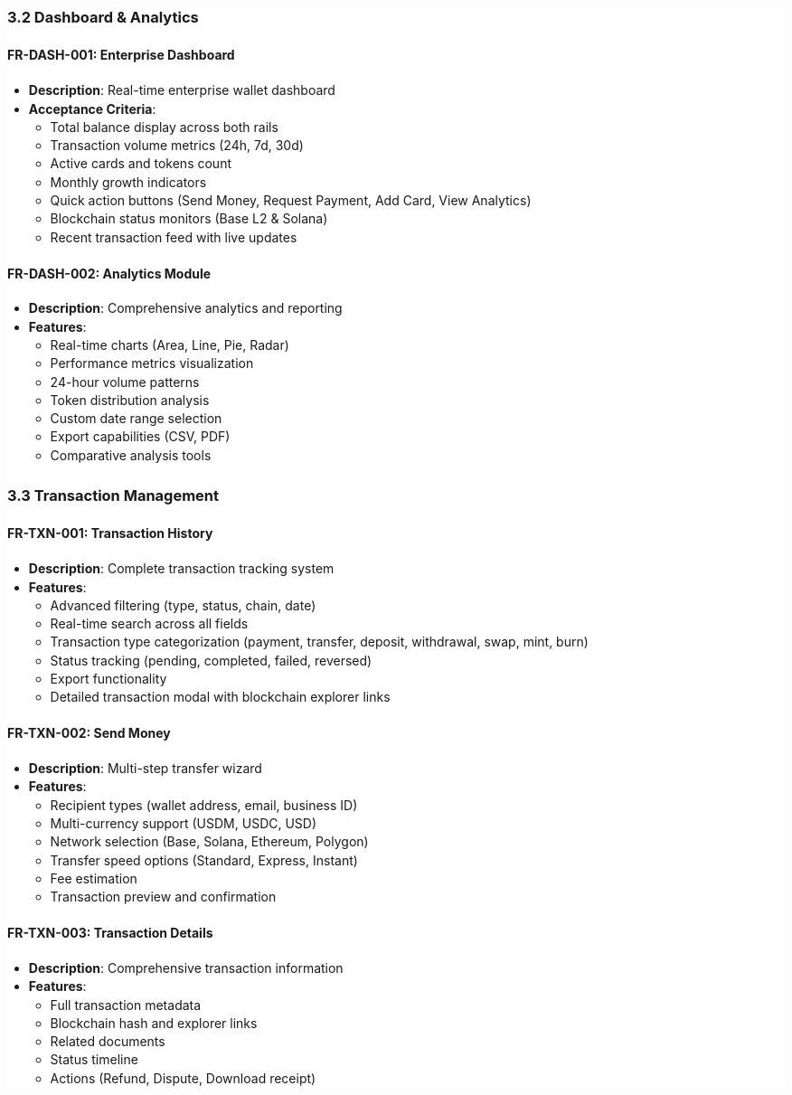 ### 3.2 Dashboard & Analytics

#### FR-DASH-001: Enterprise Dashboard
- **Description**: Real-time enterprise wallet dashboard
- **Acceptance Criteria**:
  - Total balance display across both rails
  - Transaction volume metrics (24h, 7d, 30d)
  - Active cards and tokens count
  - Monthly growth indicators
  - Quick action buttons (Send Money, Request Payment, Add Card, View Analytics)
  - Blockchain status monitors (Base L2 & Solana)
  - Recent transaction feed with live updates

#### FR-DASH-002: Analytics Module
- **Description**: Comprehensive analytics and reporting
- **Features**:
  - Real-time charts (Area, Line, Pie, Radar)
  - Performance metrics visualization
  - 24-hour volume patterns
  - Token distribution analysis
  - Custom date range selection
  - Export capabilities (CSV, PDF)
  - Comparative analysis tools

### 3.3 Transaction Management

#### FR-TXN-001: Transaction History
- **Description**: Complete transaction tracking system
- **Features**:
  - Advanced filtering (type, status, chain, date)
  - Real-time search across all fields
  - Transaction type categorization (payment, transfer, deposit, withdrawal, swap, mint, burn)
  - Status tracking (pending, completed, failed, reversed)
  - Export functionality
  - Detailed transaction modal with blockchain explorer links

#### FR-TXN-002: Send Money
- **Description**: Multi-step transfer wizard
- **Features**:
  - Recipient types (wallet address, email, business ID)
  - Multi-currency support (USDM, USDC, USD)
  - Network selection (Base, Solana, Ethereum, Polygon)
  - Transfer speed options (Standard, Express, Instant)
  - Fee estimation
  - Transaction preview and confirmation

#### FR-TXN-003: Transaction Details
- **Description**: Comprehensive transaction information
- **Features**:
  - Full transaction metadata
  - Blockchain hash and explorer links
  - Related documents
  - Status timeline
  - Actions (Refund, Dispute, Download receipt)
